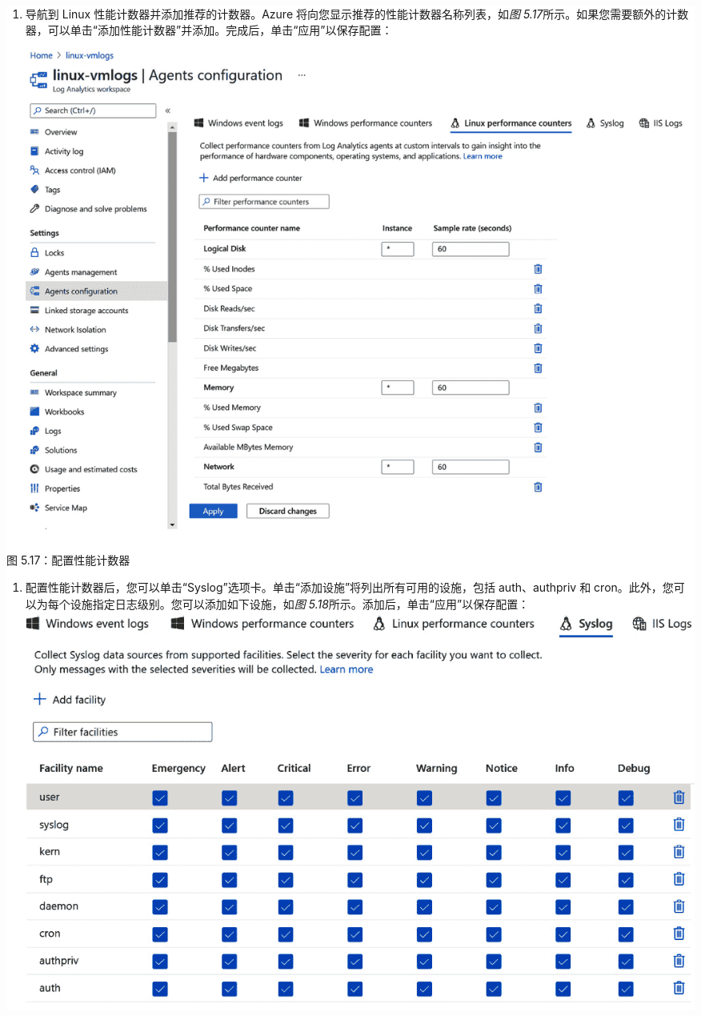 1.  导航到 Linux 性能计数器并添加推荐的计数器。Azure 将向您显示推荐的性能计数器名称列表，如*图 5.17*所示。如果您需要额外的计数器，可以单击“添加性能计数器”并添加。完成后，单击“应用”以保存配置：![通过导航到代理配置|Linux 性能计数器配置性能计数器](img/B17160_05_17.jpg)

图 5.17：配置性能计数器

1.  配置性能计数器后，您可以单击“Syslog”选项卡。单击“添加设施”将列出所有可用的设施，包括 auth、authpriv 和 cron。此外，您可以为每个设施指定日志级别。您可以添加如下设施，如*图 5.18*所示。添加后，单击“应用”以保存配置：![Sylog 选项卡配置系统日志设施](img/B17160_05_18.jpg)
